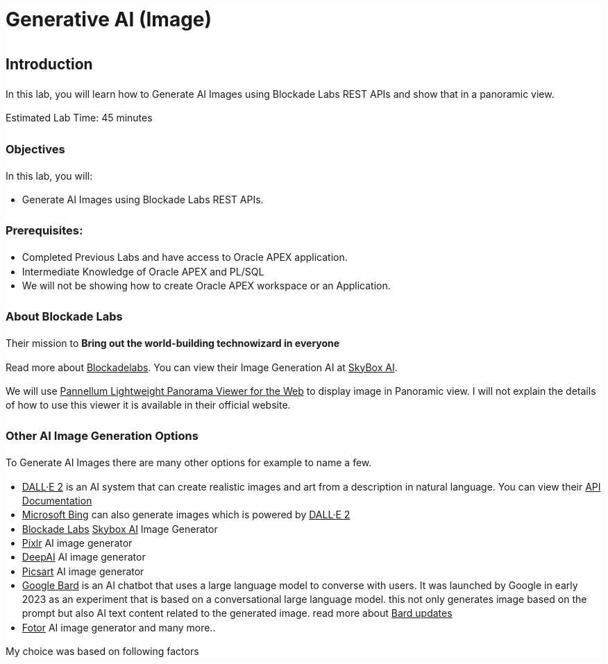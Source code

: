 # Generative AI (Image)

## Introduction

In this lab, you will learn how to Generate AI Images using Blockade Labs REST APIs and show that in a panoramic view.

Estimated Lab Time: 45 minutes

### Objectives

In this lab, you will:

- Generate AI Images using Blockade Labs REST APIs. 

### Prerequisites:

- Completed Previous Labs and have access to Oracle APEX application.
- Intermediate Knowledge of Oracle APEX and PL/SQL
- We will not be showing how to create Oracle APEX workspace or an Application.

### About Blockade Labs 

Their mission to **Bring out the world-building technowizard in everyone**

Read more about [Blockadelabs](https://www.blockadelabs.com/index.html). You can view their Image Generation AI at [SkyBox AI](https://skybox.blockadelabs.com/).

We will use [Pannellum Lightweight Panorama Viewer for the Web](https://pannellum.org/) to display image in Panoramic view. I will not explain the details of how to use this viewer it is available in their official website. 

### Other AI Image Generation Options

To Generate AI Images there are many other options for example to name a few.

* [DALL·E 2](https://labs.openai.com/) is an AI system that can create realistic images and art from a description in natural language. You can view their [API Documentation](https://platform.openai.com/docs/guides/images/image-generation-beta)  
* [Microsoft Bing](https://www.bing.com/images/create) can also generate images which is powered by [DALL·E 2](https://labs.openai.com/)
* [Blockade Labs](https://www.blockadelabs.com/index.html) [Skybox AI](https://skybox.blockadelabs.com/) Image Generator
* [Pixlr](https://pixlr.com/ai/ai-image-generator/) AI image generator
* [DeepAI](https://deepai.org/) AI image generator
* [Picsart](https://picsart.com/create) AI image generator
* [Google Bard](https://bard.google.com/) is an AI chatbot that uses a large language model to converse with users. It was launched by Google in early 2023 as an experiment that is based on a conversational large language model. this not only generates image based on the prompt but also AI text content related to the generated image. read more about [Bard updates](https://bard.google.com/updates)
* [Fotor](https://www.fotor.com/images/create) AI image generator and many more.. 

My choice was based on following factors
